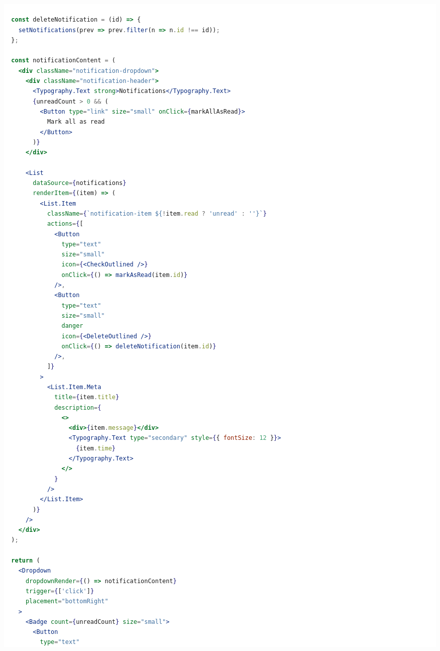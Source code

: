 ```jsx

  const deleteNotification = (id) => {
    setNotifications(prev => prev.filter(n => n.id !== id));
  };

  const notificationContent = (
    <div className="notification-dropdown">
      <div className="notification-header">
        <Typography.Text strong>Notifications</Typography.Text>
        {unreadCount > 0 && (
          <Button type="link" size="small" onClick={markAllAsRead}>
            Mark all as read
          </Button>
        )}
      </div>
      
      <List
        dataSource={notifications}
        renderItem={(item) => (
          <List.Item
            className={`notification-item ${!item.read ? 'unread' : ''}`}
            actions={[
              <Button
                type="text"
                size="small"
                icon={<CheckOutlined />}
                onClick={() => markAsRead(item.id)}
              />,
              <Button
                type="text"
                size="small"
                danger
                icon={<DeleteOutlined />}
                onClick={() => deleteNotification(item.id)}
              />,
            ]}
          >
            <List.Item.Meta
              title={item.title}
              description={
                <>
                  <div>{item.message}</div>
                  <Typography.Text type="secondary" style={{ fontSize: 12 }}>
                    {item.time}
                  </Typography.Text>
                </>
              }
            />
          </List.Item>
        )}
      />
    </div>
  );

  return (
    <Dropdown
      dropdownRender={() => notificationContent}
      trigger={['click']}
      placement="bottomRight"
    >
      <Badge count={unreadCount} size="small">
        <Button
          type="text"
```